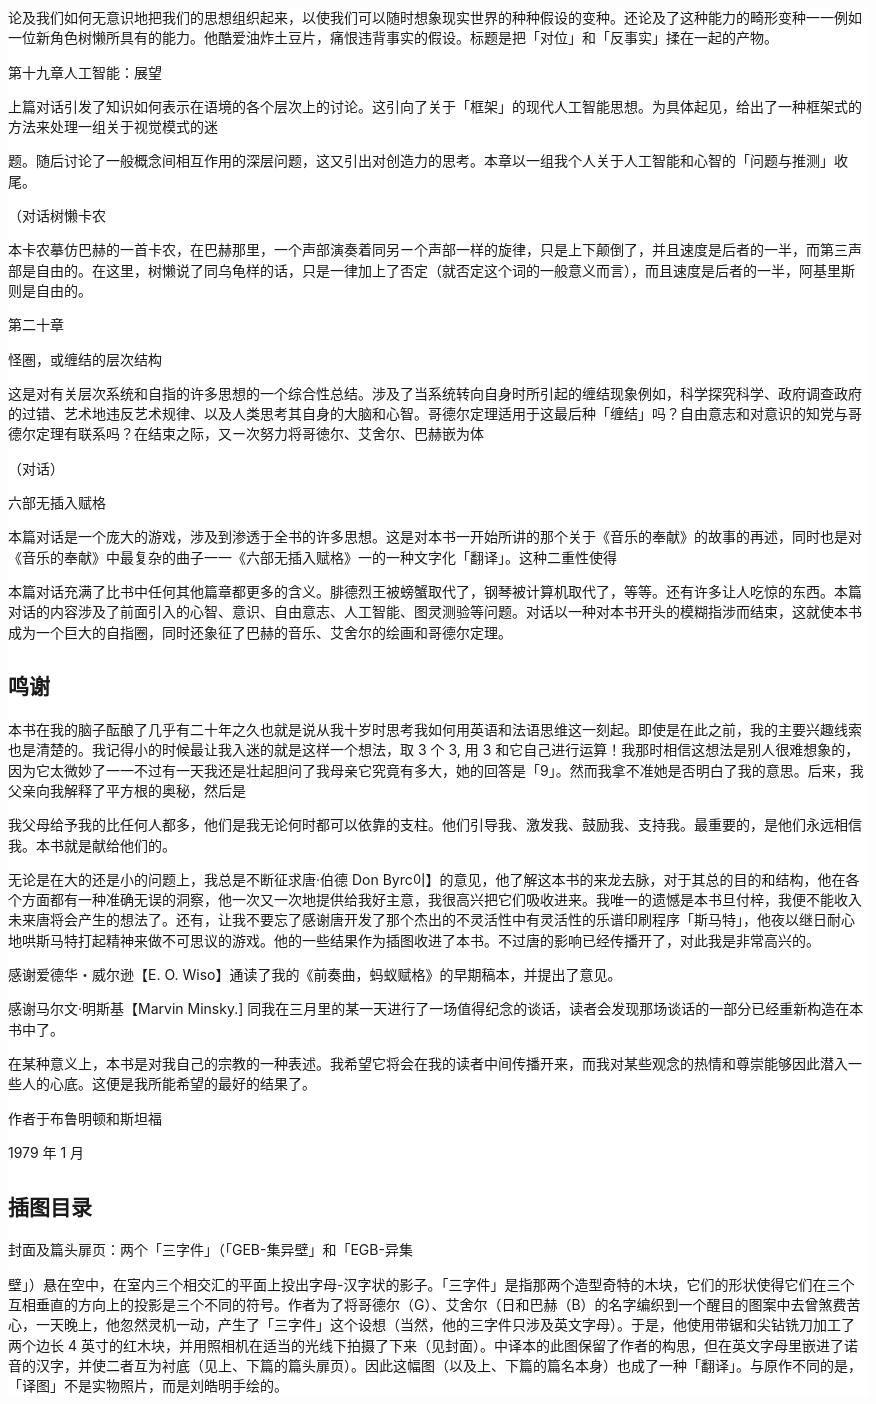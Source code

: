 论及我们如何无意识地把我们的思想组织起来，以使我们可以随时想象现实世界的种种假设的变种。还论及了这种能力的畸形变种一一例如一位新角色树懒所具有的能力。他酷爱油炸土豆片，痛恨违背事实的假设。标题是把「对位」和「反事实」揉在一起的产物。

第十九章人工智能：展望

上篇对话引发了知识如何表示在语境的各个层次上的讨论。这引向了关于「框架」的现代人工智能思想。为具体起见，给出了一种框架式的方法来处理一组关于视觉模式的迷

题。随后讨论了一般概念间相互作用的深层问题，这又引出对创造力的思考。本章以一组我个人关于人工智能和心智的「问题与推测」收尾。

（对话树懒卡农

本卡农摹仿巴赫的一首卡农，在巴赫那里，一个声部演奏着同另ー个声部一样的旋律，只是上下颠倒了，并且速度是后者的一半，而第三声部是自由的。在这里，树懒说了同乌龟样的话，只是一律加上了否定（就否定这个词的一般意义而言），而且速度是后者的一半，阿基里斯则是自由的。

第二十章

怪圏，或缠结的层次结构

这是对有关层次系统和自指的许多思想的一个综合性总结。涉及了当系统转向自身时所引起的缠结现象例如，科学探究科学、政府调查政府的过错、艺术地违反艺术规律、以及人类思考其自身的大脑和心智。哥德尔定理适用于这最后种「缠结」吗？自由意志和对意识的知党与哥德尔定理有联系吗？在结束之际，又ー次努力将哥徳尔、艾舍尔、巴赫嵌为体

（对话）

六部无插入赋格

本篇对话是一个庞大的游戏，涉及到渗透于全书的许多思想。这是对本书一开始所讲的那个关于《音乐的奉献》的故事的再述，同时也是对《音乐的奉献》中最复杂的曲子一一《六部无插入赋格》一的一种文字化「翻译」。这种二重性使得

本篇对话充满了比书中任何其他篇章都更多的含义。腓德烈王被螃蟹取代了，钢琴被计算机取代了，等等。还有许多让人吃惊的东西。本篇对话的内容涉及了前面引入的心智、意识、自由意志、人工智能、图灵测验等问题。对话以一种对本书开头的模糊指涉而结束，这就使本书成为一个巨大的自指圈，同时还象征了巴赫的音乐、艾舍尔的绘画和哥德尔定理。

## 鸣谢

本书在我的脑子酝酿了几乎有二十年之久也就是说从我十岁时思考我如何用英语和法语思维这一刻起。即使是在此之前，我的主要兴趣线索也是清楚的。我记得小的时候最让我入迷的就是这样一个想法，取 3 个 3, 用 3 和它自己进行运算！我那时相信这想法是别人很难想象的，因为它太微妙了一一不过有一天我还是壮起胆问了我母亲它究竟有多大，她的回答是「9」。然而我拿不准她是否明白了我的意思。后来，我父亲向我解释了平方根的奥秘，然后是

我父母给予我的比任何人都多，他们是我无论何时都可以依靠的支柱。他们引导我、激发我、鼓励我、支持我。最重要的，是他们永远相信我。本书就是献给他们的。

无论是在大的还是小的问题上，我总是不断征求唐·伯德 Don Byrc이】的意见，他了解这本书的来龙去脉，对于其总的目的和结构，他在各个方面都有一种准确无误的洞察，他一次又一次地提供给我好主意，我很高兴把它们吸收进来。我唯一的遗憾是本书旦付梓，我便不能收入未来唐将会产生的想法了。还有，让我不要忘了感谢唐开发了那个杰出的不灵活性中有灵活性的乐谱印刷程序「斯马特」，他夜以继日耐心地哄斯马特打起精神来做不可思议的游戏。他的一些结果作为插图收进了本书。不过唐的影响已经传播开了，对此我是非常高兴的。

感谢爱德华・威尔逊【E. O. Wiso】通读了我的《前奏曲，蚂蚁赋格》的早期稿本，并提出了意见。

感谢马尔文·明斯基【Marvin Minsky.] 同我在三月里的某一天进行了一场值得纪念的谈话，读者会发现那场谈话的一部分已经重新构造在本书中了。

在某种意义上，本书是对我自己的宗教的一种表述。我希望它将会在我的读者中间传播开来，而我对某些观念的热情和尊崇能够因此潜入一些人的心底。这便是我所能希望的最好的结果了。

作者于布鲁明顿和斯坦福

1979 年 1 月

## 插图目录

封面及篇头扉页：两个「三字件」（「GEB-集异壁」和「EGB-异集

壁」）悬在空中，在室内三个相交汇的平面上投出字母-汉字状的影子。「三字件」是指那两个造型奇特的木块，它们的形状使得它们在三个互相垂直的方向上的投影是三个不同的符号。作者为了将哥德尔（G）、艾舍尔（日和巴赫（B）的名字编织到一个醒目的图案中去曾煞费苦心，一天晚上，他忽然灵机一动，产生了「三字件」这个设想（当然，他的三字件只涉及英文字母）。于是，他使用带锯和尖钻铣刀加工了两个边长 4 英寸的红木块，并用照相机在适当的光线下拍摄了下来（见封面）。中译本的此图保留了作者的构思，但在英文字母里嵌进了诺音的汉字，并使二者互为衬底（见上、下篇的篇头扉页）。因此这幅图（以及上、下篇的篇名本身）也成了一种「翻译」。与原作不同的是，「译图」不是实物照片，而是刘皓明手绘的。
